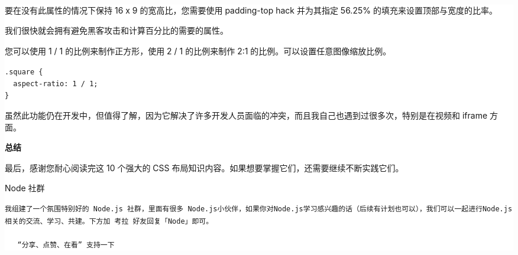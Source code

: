 要在没有此属性的情况下保持 16 x 9 的宽高比，您需要使用 padding-top hack 并为其指定 56.25% 的填充来设置顶部与宽度的比率。 

我们很快就会拥有避免黑客攻击和计算百分比的需要的属性。 

您可以使用 1 / 1 的比例来制作正方形，使用 2 / 1 的比例来制作 2:1 的比例。可以设置任意图像缩放比例。

```
.square {
  aspect-ratio: 1 / 1;
}
```

虽然此功能仍在开发中，但值得了解，因为它解决了许多开发人员面临的冲突，而且我自己也遇到过很多次，特别是在视频和 iframe 方面。

**总结**

最后，感谢您耐心阅读完这 10 个强大的 CSS 布局知识内容。如果想要掌握它们，还需要继续不断实践它们。

Node 社群

```
我组建了一个氛围特别好的 Node.js 社群，里面有很多 Node.js小伙伴，如果你对Node.js学习感兴趣的话（后续有计划也可以），我们可以一起进行Node.js相关的交流、学习、共建。下方加 考拉 好友回复「Node」即可。

   “分享、点赞、在看” 支持一下
```
